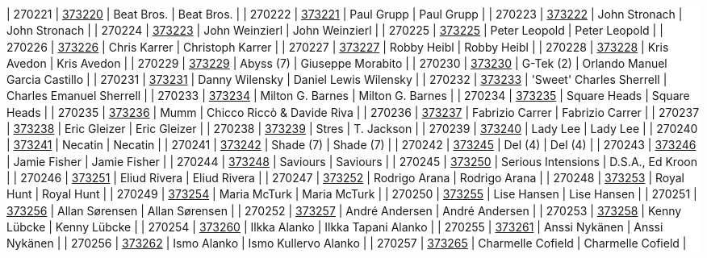 | 270221 | [373220](https://www.discogs.com/artist/373220) | Beat Bros. | Beat Bros. |
| 270222 | [373221](https://www.discogs.com/artist/373221) | Paul Grupp | Paul Grupp |
| 270223 | [373222](https://www.discogs.com/artist/373222) | John Stronach | John Stronach |
| 270224 | [373223](https://www.discogs.com/artist/373223) | John Weinzierl | John Weinzierl |
| 270225 | [373225](https://www.discogs.com/artist/373225) | Peter Leopold | Peter Leopold |
| 270226 | [373226](https://www.discogs.com/artist/373226) | Chris Karrer | Christoph Karrer |
| 270227 | [373227](https://www.discogs.com/artist/373227) | Robby Heibl | Robby Heibl |
| 270228 | [373228](https://www.discogs.com/artist/373228) | Kris Avedon | Kris Avedon |
| 270229 | [373229](https://www.discogs.com/artist/373229) | Abyss (7) | Giuseppe Morabito |
| 270230 | [373230](https://www.discogs.com/artist/373230) | G-Tek (2) | Orlando Manuel Garcia Castillo |
| 270231 | [373231](https://www.discogs.com/artist/373231) | Danny Wilensky | Daniel Lewis Wilensky |
| 270232 | [373233](https://www.discogs.com/artist/373233) | 'Sweet' Charles Sherrell | Charles Emanuel Sherrell |
| 270233 | [373234](https://www.discogs.com/artist/373234) | Milton G. Barnes | Milton G. Barnes |
| 270234 | [373235](https://www.discogs.com/artist/373235) | Square Heads | Square Heads |
| 270235 | [373236](https://www.discogs.com/artist/373236) | Mumm | Chicco Riccò & Davide Riva |
| 270236 | [373237](https://www.discogs.com/artist/373237) | Fabrizio Carrer | Fabrizio Carrer |
| 270237 | [373238](https://www.discogs.com/artist/373238) | Eric Gleizer | Eric Gleizer |
| 270238 | [373239](https://www.discogs.com/artist/373239) | Stres | T. Jackson |
| 270239 | [373240](https://www.discogs.com/artist/373240) | Lady Lee | Lady Lee |
| 270240 | [373241](https://www.discogs.com/artist/373241) | Necatin | Necatin |
| 270241 | [373242](https://www.discogs.com/artist/373242) | Shade (7) | Shade (7) |
| 270242 | [373245](https://www.discogs.com/artist/373245) | Del (4) | Del (4) |
| 270243 | [373246](https://www.discogs.com/artist/373246) | Jamie Fisher | Jamie Fisher |
| 270244 | [373248](https://www.discogs.com/artist/373248) | Saviours | Saviours |
| 270245 | [373250](https://www.discogs.com/artist/373250) | Serious Intensions | D.S.A., Ed Kroon |
| 270246 | [373251](https://www.discogs.com/artist/373251) | Eliud Rivera | Eliud Rivera |
| 270247 | [373252](https://www.discogs.com/artist/373252) | Rodrigo Arana | Rodrigo Arana |
| 270248 | [373253](https://www.discogs.com/artist/373253) | Royal Hunt | Royal Hunt |
| 270249 | [373254](https://www.discogs.com/artist/373254) | Maria McTurk | Maria McTurk |
| 270250 | [373255](https://www.discogs.com/artist/373255) | Lise Hansen | Lise Hansen |
| 270251 | [373256](https://www.discogs.com/artist/373256) | Allan Sørensen | Allan Sørensen |
| 270252 | [373257](https://www.discogs.com/artist/373257) | André Andersen | André Andersen |
| 270253 | [373258](https://www.discogs.com/artist/373258) | Kenny Lübcke | Kenny Lübcke |
| 270254 | [373260](https://www.discogs.com/artist/373260) | Ilkka Alanko | Ilkka Tapani Alanko |
| 270255 | [373261](https://www.discogs.com/artist/373261) | Anssi Nykänen | Anssi Nykänen |
| 270256 | [373262](https://www.discogs.com/artist/373262) | Ismo Alanko | Ismo Kullervo Alanko |
| 270257 | [373265](https://www.discogs.com/artist/373265) | Charmelle Cofield | Charmelle Cofield |